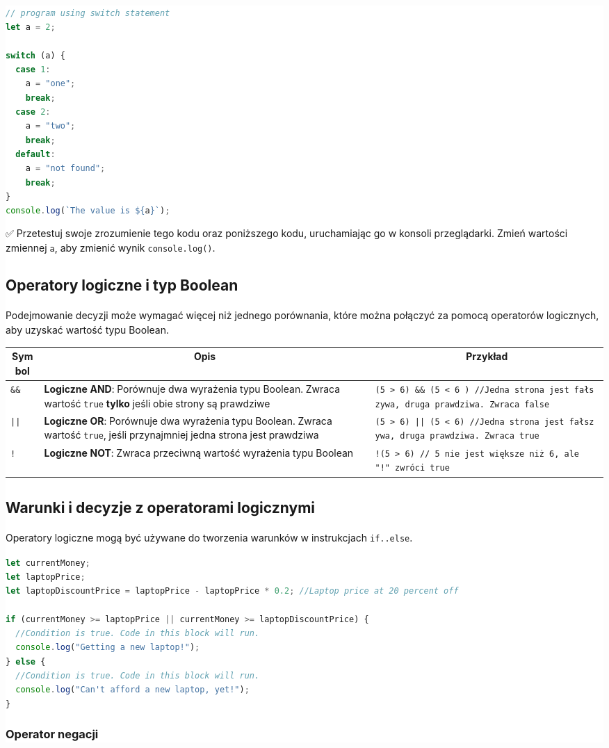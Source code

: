 ```javascript
// program using switch statement
let a = 2;

switch (a) {
  case 1:
    a = "one";
    break;
  case 2:
    a = "two";
    break;
  default:
    a = "not found";
    break;
}
console.log(`The value is ${a}`);
```

✅ Przetestuj swoje zrozumienie tego kodu oraz poniższego kodu, uruchamiając go w konsoli przeglądarki. Zmień wartości zmiennej `a`, aby zmienić wynik `console.log()`.

## Operatory logiczne i typ Boolean

Podejmowanie decyzji może wymagać więcej niż jednego porównania, które można połączyć za pomocą operatorów logicznych, aby uzyskać wartość typu Boolean.

| Symbol | Opis                                                                                     | Przykład                                                                 |
| ------ | ----------------------------------------------------------------------------------------- | ----------------------------------------------------------------------- |
| `&&`   | **Logiczne AND**: Porównuje dwa wyrażenia typu Boolean. Zwraca wartość `true` **tylko** jeśli obie strony są prawdziwe | `(5 > 6) && (5 < 6 ) //Jedna strona jest fałszywa, druga prawdziwa. Zwraca false` |
| `\|\|` | **Logiczne OR**: Porównuje dwa wyrażenia typu Boolean. Zwraca wartość `true`, jeśli przynajmniej jedna strona jest prawdziwa | `(5 > 6) \|\| (5 < 6) //Jedna strona jest fałszywa, druga prawdziwa. Zwraca true` |
| `!`    | **Logiczne NOT**: Zwraca przeciwną wartość wyrażenia typu Boolean                         | `!(5 > 6) // 5 nie jest większe niż 6, ale "!" zwróci true`             |

## Warunki i decyzje z operatorami logicznymi

Operatory logiczne mogą być używane do tworzenia warunków w instrukcjach `if..else`.

```javascript
let currentMoney;
let laptopPrice;
let laptopDiscountPrice = laptopPrice - laptopPrice * 0.2; //Laptop price at 20 percent off

if (currentMoney >= laptopPrice || currentMoney >= laptopDiscountPrice) {
  //Condition is true. Code in this block will run.
  console.log("Getting a new laptop!");
} else {
  //Condition is true. Code in this block will run.
  console.log("Can't afford a new laptop, yet!");
}
```

### Operator negacji
